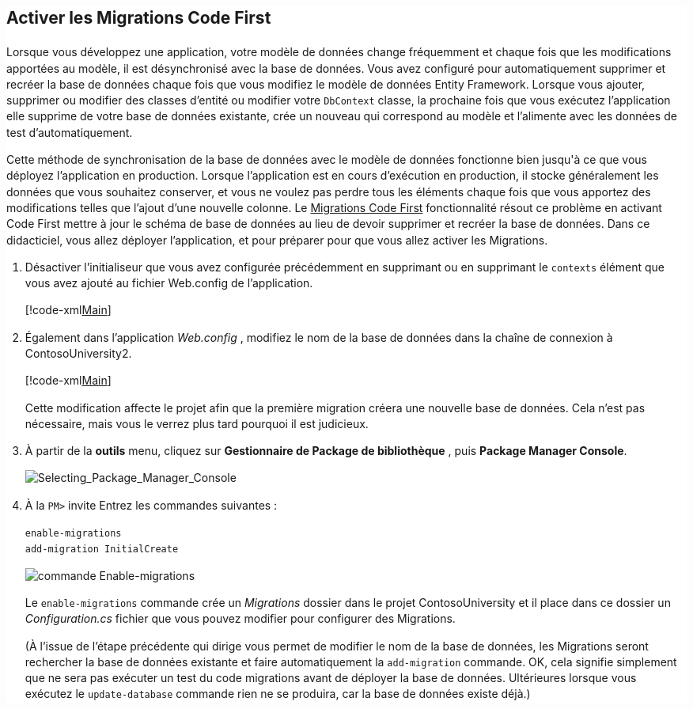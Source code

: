 ## <a name="enable-code-first-migrations"></a>Activer les Migrations Code First

Lorsque vous développez une application, votre modèle de données change fréquemment et chaque fois que les modifications apportées au modèle, il est désynchronisé avec la base de données. Vous avez configuré pour automatiquement supprimer et recréer la base de données chaque fois que vous modifiez le modèle de données Entity Framework. Lorsque vous ajouter, supprimer ou modifier des classes d’entité ou modifier votre `DbContext` classe, la prochaine fois que vous exécutez l’application elle supprime de votre base de données existante, crée un nouveau qui correspond au modèle et l’alimente avec les données de test d’automatiquement.

Cette méthode de synchronisation de la base de données avec le modèle de données fonctionne bien jusqu'à ce que vous déployez l’application en production. Lorsque l’application est en cours d’exécution en production, il stocke généralement les données que vous souhaitez conserver, et vous ne voulez pas perdre tous les éléments chaque fois que vous apportez des modifications telles que l’ajout d’une nouvelle colonne. Le [Migrations Code First](https://msdn.microsoft.com/data/jj591621) fonctionnalité résout ce problème en activant Code First mettre à jour le schéma de base de données au lieu de devoir supprimer et recréer la base de données. Dans ce didacticiel, vous allez déployer l’application, et pour préparer pour que vous allez activer les Migrations.

1. Désactiver l’initialiseur que vous avez configurée précédemment en supprimant ou en supprimant le `contexts` élément que vous avez ajouté au fichier Web.config de l’application.

    [!code-xml[Main](migrations-and-deployment-with-the-entity-framework-in-an-asp-net-mvc-application/samples/sample1.xml?highlight=2,6)]
2. Également dans l’application *Web.config* , modifiez le nom de la base de données dans la chaîne de connexion à ContosoUniversity2.

    [!code-xml[Main](migrations-and-deployment-with-the-entity-framework-in-an-asp-net-mvc-application/samples/sample2.xml?highlight=2)]

    Cette modification affecte le projet afin que la première migration créera une nouvelle base de données. Cela n’est pas nécessaire, mais vous le verrez plus tard pourquoi il est judicieux.
3. À partir de la **outils** menu, cliquez sur **Gestionnaire de Package de bibliothèque** , puis **Package Manager Console**.

    ![Selecting_Package_Manager_Console](https://asp.net/media/4336350/1pm.png)
4. À la `PM>` invite Entrez les commandes suivantes :

    `enable-migrations`  
    `add-migration InitialCreate`

    ![commande Enable-migrations](migrations-and-deployment-with-the-entity-framework-in-an-asp-net-mvc-application/_static/image1.png)

    Le `enable-migrations` commande crée un *Migrations* dossier dans le projet ContosoUniversity et il place dans ce dossier un *Configuration.cs* fichier que vous pouvez modifier pour configurer des Migrations.

    (À l’issue de l’étape précédente qui dirige vous permet de modifier le nom de la base de données, les Migrations seront rechercher la base de données existante et faire automatiquement la `add-migration` commande. OK, cela signifie simplement que ne sera pas exécuter un test du code migrations avant de déployer la base de données. Ultérieures lorsque vous exécutez le `update-database` commande rien ne se produira, car la base de données existe déjà.)
